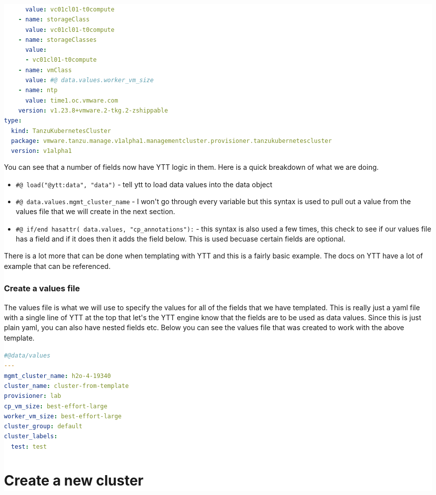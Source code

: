 ```yaml
      value: vc01cl01-t0compute
    - name: storageClass
      value: vc01cl01-t0compute
    - name: storageClasses
      value:
      - vc01cl01-t0compute
    - name: vmClass
      value: #@ data.values.worker_vm_size
    - name: ntp
      value: time1.oc.vmware.com
    version: v1.23.8+vmware.2-tkg.2-zshippable
type:
  kind: TanzuKubernetesCluster
  package: vmware.tanzu.manage.v1alpha1.managementcluster.provisioner.tanzukubernetescluster
  version: v1alpha1
```

You can see that a number of fields now have YTT logic in them. Here is a quick breakdown of what we are doing.

* `#@ load("@ytt:data", "data")` - tell ytt to load data values into the data object
    
* `#@ data.values.mgmt_cluster_name` - I won't go through every variable but this syntax is used to pull out a value from the values file that we will create in the next section.
    
* `#@ if/end hasattr( data.values, "cp_annotations"):` - this syntax is also used a few times, this check to see if our values file has a field and if it does then it adds the field below. This is used becuase certain fields are optional.
    

There is a lot more that can be done when templating with YTT and this is a fairly basic example. The docs on YTT have a lot of example that can be referenced.

### Create a values file

The values file is what we will use to specify the values for all of the fields that we have templated. This is really just a yaml file with a single line of YTT at the top that let's the YTT engine know that the fields are to be used as data values. Since this is just plain yaml, you can also have nested fields etc. Below you can see the values file that was created to work with the above template.

```yaml
#@data/values
---
mgmt_cluster_name: h2o-4-19340
cluster_name: cluster-from-template
provisioner: lab
cp_vm_size: best-effort-large
worker_vm_size: best-effort-large
cluster_group: default
cluster_labels:
  test: test
```

# Create a new cluster
